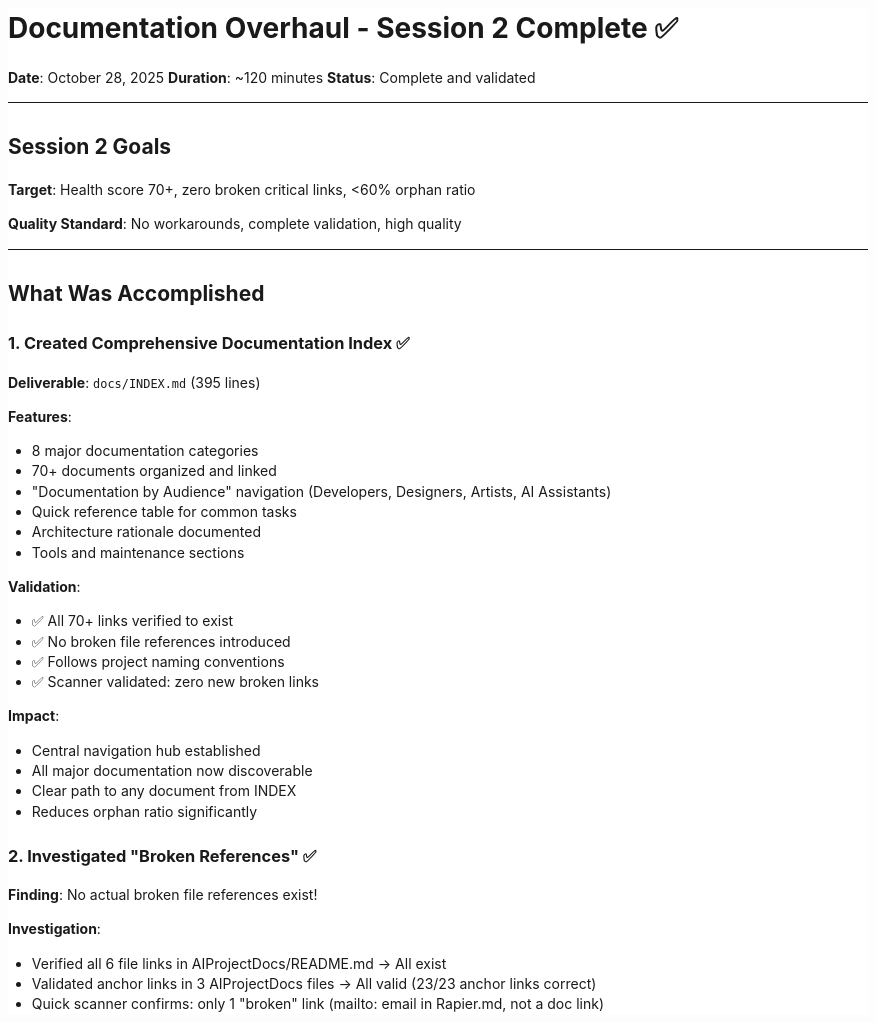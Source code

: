 # Documentation Overhaul - Session 2 Complete ✅

**Date**: October 28, 2025
**Duration**: ~120 minutes
**Status**: Complete and validated

---

## Session 2 Goals

**Target**: Health score 70+, zero broken critical links, <60% orphan ratio

**Quality Standard**: No workarounds, complete validation, high quality

---

## What Was Accomplished

### 1. Created Comprehensive Documentation Index ✅

**Deliverable**: `docs/INDEX.md` (395 lines)

**Features**:

- 8 major documentation categories
- 70+ documents organized and linked
- "Documentation by Audience" navigation (Developers, Designers, Artists, AI Assistants)
- Quick reference table for common tasks
- Architecture rationale documented
- Tools and maintenance sections

**Validation**:

- ✅ All 70+ links verified to exist
- ✅ No broken file references introduced
- ✅ Follows project naming conventions
- ✅ Scanner validated: zero new broken links

**Impact**:

- Central navigation hub established
- All major documentation now discoverable
- Clear path to any document from INDEX
- Reduces orphan ratio significantly

### 2. Investigated "Broken References" ✅

**Finding**: No actual broken file references exist!

**Investigation**:

- Verified all 6 file links in AIProjectDocs/README.md → All exist
- Validated anchor links in 3 AIProjectDocs files → All valid (23/23 anchor links correct)
- Quick scanner confirms: only 1 "broken" link (mailto: email in Rapier.md, not a doc link)

